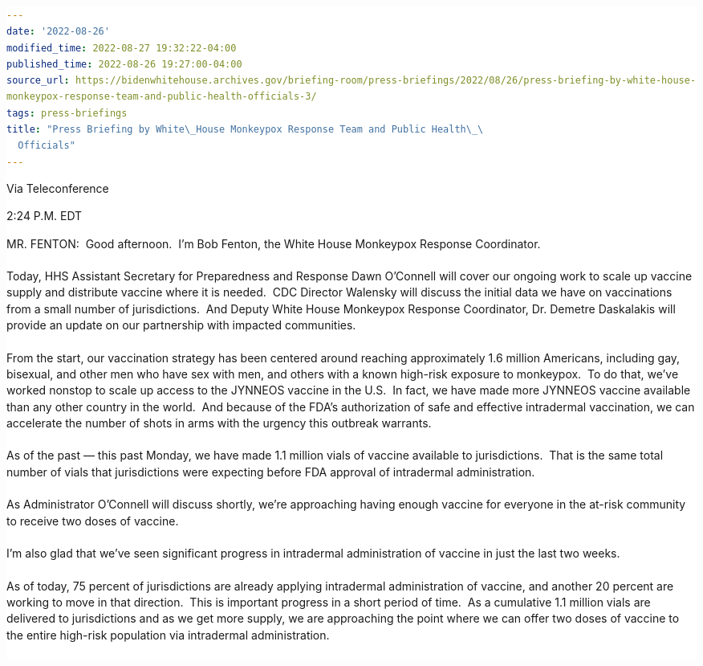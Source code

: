 ```yaml
---
date: '2022-08-26'
modified_time: 2022-08-27 19:32:22-04:00
published_time: 2022-08-26 19:27:00-04:00
source_url: https://bidenwhitehouse.archives.gov/briefing-room/press-briefings/2022/08/26/press-briefing-by-white-house-monkeypox-response-team-and-public-health-officials-3/
tags: press-briefings
title: "Press Briefing by White\_House Monkeypox Response Team and Public Health\_\
  Officials"
---
```

 
Via Teleconference

2:24 P.M. EDT

MR. FENTON:  Good afternoon.  I’m Bob Fenton, the White House Monkeypox
Response Coordinator.   
   
Today, HHS Assistant Secretary for Preparedness and Response Dawn
O’Connell will cover our ongoing work to scale up vaccine supply and
distribute vaccine where it is needed.  CDC Director Walensky will
discuss the initial data we have on vaccinations from a small number of
jurisdictions.  And Deputy White House Monkeypox Response Coordinator,
Dr. Demetre Daskalakis will provide an update on our partnership with
impacted communities.  
   
From the start, our vaccination strategy has been centered around
reaching approximately 1.6 million Americans, including gay, bisexual,
and other men who have sex with men, and others with a known high-risk
exposure to monkeypox.  To do that, we’ve worked nonstop to scale up
access to the JYNNEOS vaccine in the U.S.  In fact, we have made more
JYNNEOS vaccine available than any other country in the world.  And
because of the FDA’s authorization of safe and effective intradermal
vaccination, we can accelerate the number of shots in arms with the
urgency this outbreak warrants.  
   
As of the past — this past Monday, we have made 1.1 million vials of
vaccine available to jurisdictions.  That is the same total number of
vials that jurisdictions were expecting before FDA approval of
intradermal administration.   
   
As Administrator O’Connell will discuss shortly, we’re approaching
having enough vaccine for everyone in the at-risk community to receive
two doses of vaccine.  
   
I’m also glad that we’ve seen significant progress in intradermal
administration of vaccine in just the last two weeks.  
   
As of today, 75 percent of jurisdictions are already applying
intradermal administration of vaccine, and another 20 percent are
working to move in that direction.  This is important progress in a
short period of time.  As a cumulative 1.1 million vials are delivered
to jurisdictions and as we get more supply, we are approaching the point
where we can offer two doses of vaccine to the entire high-risk
population via intradermal administration.  
   